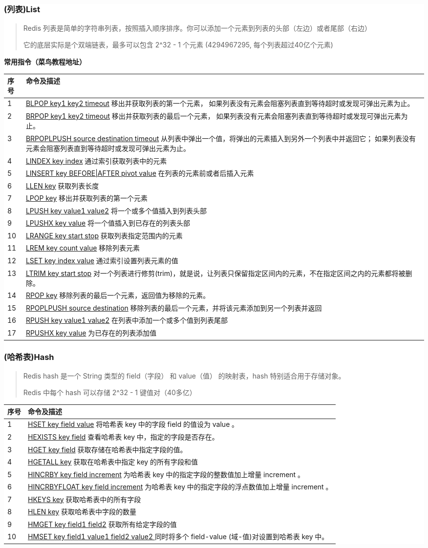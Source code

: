 ### (列表)List

> Redis 列表是简单的字符串列表，按照插入顺序排序。你可以添加一个元素到列表的头部（左边）或者尾部（右边）
>
> 它的底层实际是个双端链表，最多可以包含 2^32 - 1 个元素 (4294967295, 每个列表超过40亿个元素)

**常用指令（菜鸟教程地址）**

| 序号 | 命令及描述                                                   |
| :--- | :----------------------------------------------------------- |
| 1    | [BLPOP key1 key2  timeout](https://www.runoob.com/redis/lists-blpop.html) 移出并获取列表的第一个元素， 如果列表没有元素会阻塞列表直到等待超时或发现可弹出元素为止。 |
| 2    | [BRPOP key1 key2  timeout](https://www.runoob.com/redis/lists-brpop.html) 移出并获取列表的最后一个元素， 如果列表没有元素会阻塞列表直到等待超时或发现可弹出元素为止。 |
| 3    | [BRPOPLPUSH source destination timeout](https://www.runoob.com/redis/lists-brpoplpush.html) 从列表中弹出一个值，将弹出的元素插入到另外一个列表中并返回它； 如果列表没有元素会阻塞列表直到等待超时或发现可弹出元素为止。 |
| 4    | [LINDEX key index](https://www.runoob.com/redis/lists-lindex.html) 通过索引获取列表中的元素 |
| 5    | [LINSERT key BEFORE\|AFTER pivot value](https://www.runoob.com/redis/lists-linsert.html) 在列表的元素前或者后插入元素 |
| 6    | [LLEN key](https://www.runoob.com/redis/lists-llen.html) 获取列表长度 |
| 7    | [LPOP key](https://www.runoob.com/redis/lists-lpop.html) 移出并获取列表的第一个元素 |
| 8    | [LPUSH key value1 value2](https://www.runoob.com/redis/lists-lpush.html) 将一个或多个值插入到列表头部 |
| 9    | [LPUSHX key value](https://www.runoob.com/redis/lists-lpushx.html) 将一个值插入到已存在的列表头部 |
| 10   | [LRANGE key start stop](https://www.runoob.com/redis/lists-lrange.html) 获取列表指定范围内的元素 |
| 11   | [LREM key count value](https://www.runoob.com/redis/lists-lrem.html) 移除列表元素 |
| 12   | [LSET key index value](https://www.runoob.com/redis/lists-lset.html) 通过索引设置列表元素的值 |
| 13   | [LTRIM key start stop](https://www.runoob.com/redis/lists-ltrim.html) 对一个列表进行修剪(trim)，就是说，让列表只保留指定区间内的元素，不在指定区间之内的元素都将被删除。 |
| 14   | [RPOP key](https://www.runoob.com/redis/lists-rpop.html) 移除列表的最后一个元素，返回值为移除的元素。 |
| 15   | [RPOPLPUSH source destination](https://www.runoob.com/redis/lists-rpoplpush.html) 移除列表的最后一个元素，并将该元素添加到另一个列表并返回 |
| 16   | [RPUSH key value1 value2](https://www.runoob.com/redis/lists-rpush.html) 在列表中添加一个或多个值到列表尾部 |
| 17   | [RPUSHX key value](https://www.runoob.com/redis/lists-rpushx.html) 为已存在的列表添加值 |

### (哈希表)Hash

> Redis hash 是一个 String 类型的 field（字段） 和 value（值） 的映射表，hash 特别适合用于存储对象。
>
> Redis 中每个 hash 可以存储 2^32 - 1 键值对（40多亿）

| 序号 | 命令及描述                                                   |
| :--- | :----------------------------------------------------------- |
| 1    | [HSET key field value](https://www.runoob.com/redis/hashes-hset.html) 将哈希表 key 中的字段 field 的值设为 value 。 |
| 2    | [HEXISTS key field](https://www.runoob.com/redis/hashes-hexists.html) 查看哈希表 key 中，指定的字段是否存在。 |
| 3    | [HGET key field](https://www.runoob.com/redis/hashes-hget.html) 获取存储在哈希表中指定字段的值。 |
| 4    | [HGETALL key](https://www.runoob.com/redis/hashes-hgetall.html) 获取在哈希表中指定 key 的所有字段和值 |
| 5    | [HINCRBY key field increment](https://www.runoob.com/redis/hashes-hincrby.html) 为哈希表 key 中的指定字段的整数值加上增量 increment 。 |
| 6    | [HINCRBYFLOAT key field increment](https://www.runoob.com/redis/hashes-hincrbyfloat.html) 为哈希表 key 中的指定字段的浮点数值加上增量 increment 。 |
| 7    | [HKEYS key](https://www.runoob.com/redis/hashes-hkeys.html) 获取哈希表中的所有字段 |
| 8    | [HLEN key](https://www.runoob.com/redis/hashes-hlen.html) 获取哈希表中字段的数量 |
| 9    | [HMGET key field1 field2](https://www.runoob.com/redis/hashes-hmget.html) 获取所有给定字段的值 |
| 10   | [HMSET key field1 value1 field2 value2 ](https://www.runoob.com/redis/hashes-hmset.html) 同时将多个 field-value (域-值)对设置到哈希表 key 中。 |